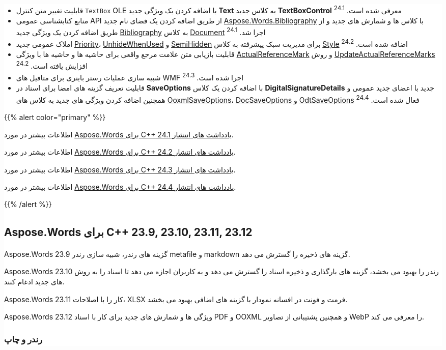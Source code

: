 - قابلیت تغییر متن کنترل `TextBox` OLE با اضافه کردن یک ویژگی جدید **Text** به کلاس جدید **TextBoxControl** معرفی شده است. <sup>24.1</sup>
- منابع کتابشناسی عمومی API از طریق اضافه کردن یک فضای نام جدید [Aspose.Words.Bibliography](https://reference.aspose.com/words/cpp/aspose.words.bibliography/) با کلاس ها و شمارش های جدید و از طریق اضافه کردن یک ویژگی جدید [Bibliography](https://reference.aspose.com/words/cpp/aspose.words/document/get_bibliography/) به کلاس [Document](https://reference.aspose.com/words/cpp/aspose.words/document/) اجرا شد. <sup>24.1</sup>
- املاک عمومی جدید [Priority](https://reference.aspose.com/words/cpp/aspose.words/style/get_priority/)، [UnhideWhenUsed](https://reference.aspose.com/words/cpp/aspose.words/style/get_unhidewhenused/) و [SemiHidden](https://reference.aspose.com/words/cpp/aspose.words/style/get_semihidden/) برای مدیریت سبک پیشرفته به کلاس [Style](https://reference.aspose.com/words/cpp/aspose.words/style/) اضافه شده است. <sup>24.2</sup>
- قابلیت بازیابی متن علامت مرجع واقعی برای حاشیه ها و حاشیه ها با ویژگی [ActualReferenceMark](https://reference.aspose.com/words/cpp/aspose.words.notes/footnote/get_actualreferencemark/) و روش [UpdateActualReferenceMarks](https://reference.aspose.com/words/cpp/aspose.words/document/updateactualreferencemarks/) افزایش یافته است. <sup>24.2</sup>
- شبیه سازی عملیات رستر باینری برای متافیل های WMF اجرا شده است. <sup>24.3</sup>
- قابلیت تعریف گزینه های امضا برای اسناد در **SaveOptions** با اضافه کردن یک کلاس **DigitalSignatureDetails** جدید با اعضای جدید عمومی و همچنین اضافه کردن ویژگی های جدید به کلاس های [OoxmlSaveOptions](https://reference.aspose.com/words/cpp/aspose.words.saving/ooxmlsaveoptions/)، [DocSaveOptions](https://reference.aspose.com/words/cpp/aspose.words.saving/docsaveoptions/) و [OdtSaveOptions](https://reference.aspose.com/words/cpp/aspose.words.saving/odtsaveoptions/) فعال شده است. <sup>24.4</sup>

{{% alert color="primary" %}}

اطلاعات بیشتر در مورد [Aspose.Words برای C++ 24.1 یادداشت های انتشار](https://releases.aspose.com/words/cpp/release-notes/2024/aspose-words-for-cpp-24-1-release-notes/).

اطلاعات بیشتر در مورد [Aspose.Words برای C++ 24.2 یادداشت های انتشار](https://releases.aspose.com/words/cpp/release-notes/2024/aspose-words-for-cpp-24-2-release-notes/).

اطلاعات بیشتر در مورد [Aspose.Words برای C++ 24.3 یادداشت های انتشار](https://releases.aspose.com/words/cpp/release-notes/2024/aspose-words-for-cpp-24-3-release-notes/).

اطلاعات بیشتر در مورد [Aspose.Words برای C++ 24.4 یادداشت های انتشار](https://releases.aspose.com/words/cpp/release-notes/2024/aspose-words-for-cpp-24-4-release-notes/).

{{% /alert %}}

## Aspose.Words برای C++ 23.9, 23.10, 23.11, 23.12

Aspose.Words 23.9 گزینه های رندر، شبیه سازی رندر metafile و markdown گزینه های ذخیره را گسترش می دهد.

Aspose.Words 23.10 رندر را بهبود می بخشد، گزینه های بارگذاری و ذخیره اسناد را گسترش می دهد و به کاربران اجازه می دهد تا اسناد را به روش های جدید ادغام کنند.

Aspose.Words 23.11 کار را با اصلاحات، XLSX فرمت و فونت در افسانه نمودار با گزینه های اضافی بهبود می بخشد.

Aspose.Words 23.12 ویژگی ها و شمارش های جدید برای کار با اسناد PDF و OOXML و همچنین پشتیبانی از تصاویر WebP را معرفی می کند.

### رندر و چاپ
